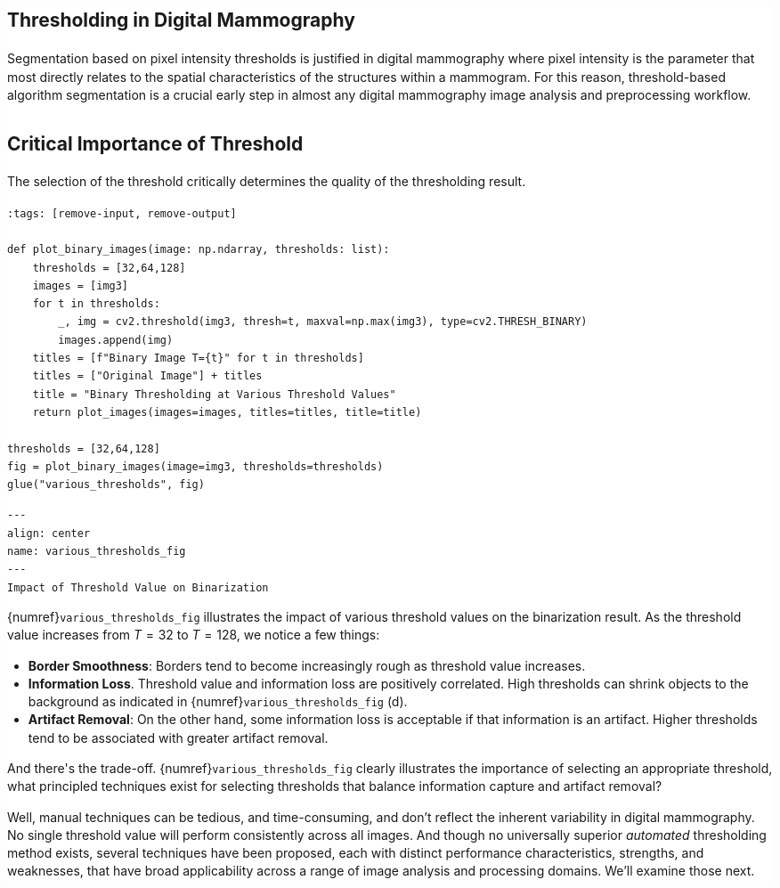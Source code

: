 ## Thresholding in Digital Mammography

Segmentation based on pixel intensity thresholds is justified in digital mammography where pixel intensity is the parameter that most directly relates to the spatial characteristics of the structures within a mammogram. For this reason, threshold-based algorithm segmentation is a crucial early step in almost any digital mammography image analysis and preprocessing workflow.

## Critical Importance of Threshold

The selection of the threshold critically determines the quality of the thresholding result.

```{code-cell} ipython3
:tags: [remove-input, remove-output]

def plot_binary_images(image: np.ndarray, thresholds: list):
    thresholds = [32,64,128]
    images = [img3]
    for t in thresholds:
        _, img = cv2.threshold(img3, thresh=t, maxval=np.max(img3), type=cv2.THRESH_BINARY)
        images.append(img)
    titles = [f"Binary Image T={t}" for t in thresholds]
    titles = ["Original Image"] + titles
    title = "Binary Thresholding at Various Threshold Values"
    return plot_images(images=images, titles=titles, title=title)

thresholds = [32,64,128]
fig = plot_binary_images(image=img3, thresholds=thresholds)
glue("various_thresholds", fig)
```

```{glue:figure} various_thresholds
---
align: center
name: various_thresholds_fig
---
Impact of Threshold Value on Binarization
```

{numref}`various_thresholds_fig` illustrates the impact of various threshold values on the binarization result.  As the threshold value increases from $T=32$ to $T=128$, we notice a few things:

- **Border Smoothness**:  Borders tend to become increasingly rough as threshold value increases.
- **Information Loss**.  Threshold value and information loss are positively correlated. High thresholds can shrink objects to the background as indicated in {numref}`various_thresholds_fig`  (d).
- **Artifact Removal**: On the other hand, some information loss is acceptable if that information is an artifact. Higher thresholds tend to be associated with greater artifact removal.

And there's the trade-off. {numref}`various_thresholds_fig` clearly illustrates the importance of selecting an appropriate threshold, what principled techniques exist for selecting thresholds that balance information capture and artifact removal?

Well, manual techniques can be tedious, and time-consuming, and don’t reflect the inherent variability in digital mammography. No single threshold value will perform consistently across all images.  And though no universally superior *automated* thresholding method exists, several techniques have been proposed, each with distinct performance characteristics, strengths, and weaknesses, that have broad applicability across a range of image analysis and processing domains. We’ll examine those next.


[^thresholds]: For the taxonomist, Sezgin’s framework is not mutually exclusive and collectively exhaustive (MECE). For instance, Otsu’s Method {cite}`otsuThresholdSelectionMethod1979` can be categorized as both a histogram shape-based method and a clustering-based method.